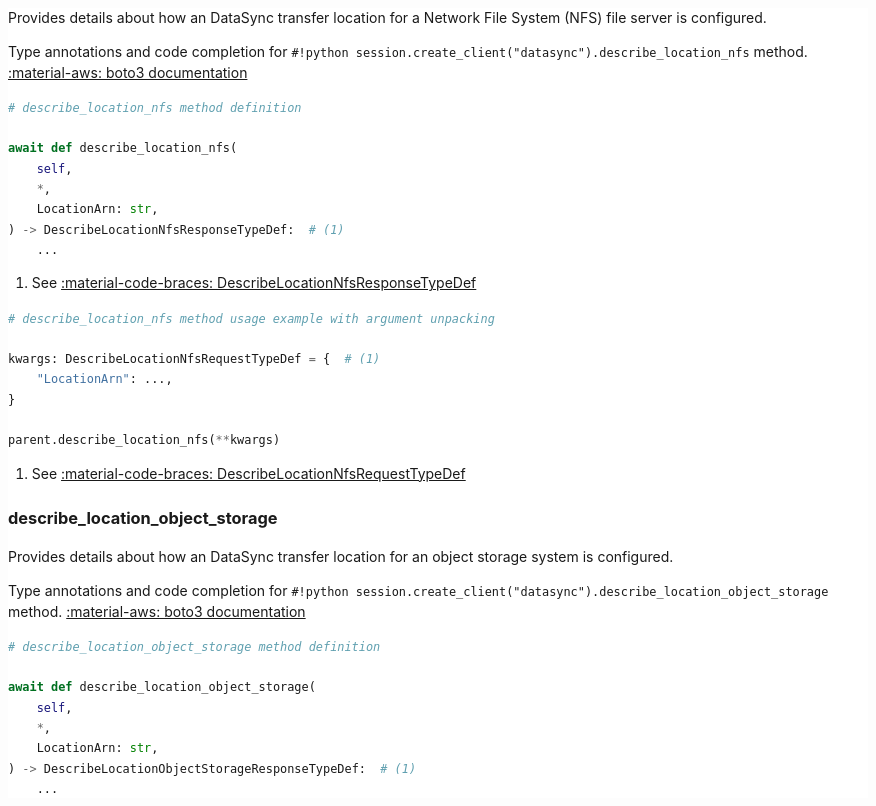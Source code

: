 Provides details about how an DataSync transfer location for a Network File
System (NFS) file server is configured.

Type annotations and code completion for `#!python session.create_client("datasync").describe_location_nfs` method.
[:material-aws: boto3 documentation](https://boto3.amazonaws.com/v1/documentation/api/latest/reference/services/datasync/client/describe_location_nfs.html)

```python
# describe_location_nfs method definition

await def describe_location_nfs(
    self,
    *,
    LocationArn: str,
) -> DescribeLocationNfsResponseTypeDef:  # (1)
    ...
```

1. See [:material-code-braces: DescribeLocationNfsResponseTypeDef](./type_defs.md#describelocationnfsresponsetypedef) 


```python
# describe_location_nfs method usage example with argument unpacking

kwargs: DescribeLocationNfsRequestTypeDef = {  # (1)
    "LocationArn": ...,
}

parent.describe_location_nfs(**kwargs)
```

1. See [:material-code-braces: DescribeLocationNfsRequestTypeDef](./type_defs.md#describelocationnfsrequesttypedef) 

### describe\_location\_object\_storage

Provides details about how an DataSync transfer location for an object storage
system is configured.

Type annotations and code completion for `#!python session.create_client("datasync").describe_location_object_storage` method.
[:material-aws: boto3 documentation](https://boto3.amazonaws.com/v1/documentation/api/latest/reference/services/datasync/client/describe_location_object_storage.html)

```python
# describe_location_object_storage method definition

await def describe_location_object_storage(
    self,
    *,
    LocationArn: str,
) -> DescribeLocationObjectStorageResponseTypeDef:  # (1)
    ...
```
